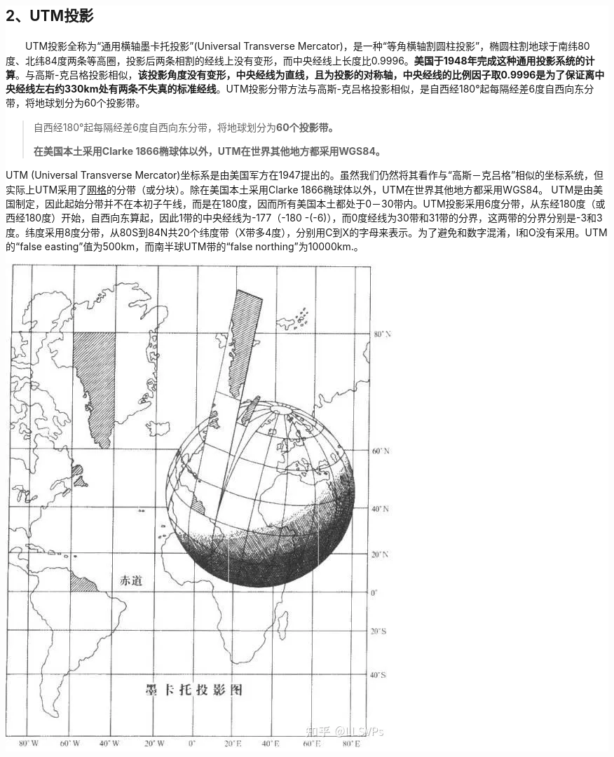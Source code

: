 ## **2、UTM投影**

　　UTM投影全称为“通用横轴墨卡托投影”(Universal Transverse Mercator)，是一种“等角横轴割圆柱投影”，椭圆柱割地球于南纬80度、北纬84度两条等高圈，投影后两条相割的经线上没有变形，而中央经线上长度比0.9996。**美国于1948年完成这种通用投影系统的计算**。与高斯-克吕格投影相似，**该投影角度没有变形，中央经线为直线，且为投影的对称轴，中央经线的比例因子取0.9996是为了保证离中央经线左右约330km处有两条不失真的标准经线**。UTM投影分带方法与高斯-克吕格投影相似，是自西经180°起每隔经差6度自西向东分带，将地球划分为60个投影带。

> 自西经180°起每隔经差6度自西向东分带，将地球划分为**60个投影带。**
>
> **在美国本土采用Clarke 1866椭球体以外，UTM在世界其他地方都采用WGS84。**

UTM (Universal Transverse Mercator)坐标系是由美国军方在1947提出的。虽然我们仍然将其看作与“高斯－克吕格”相似的坐标系统，但实际上UTM采用了[网格](https://link.zhihu.com/?target=https%3A//so.csdn.net/so/search%3Fq%3D%E7%BD%91%E6%A0%BC%26spm%3D1001.2101.3001.7020)的分带（或分块）。除在美国本土采用Clarke 1866椭球体以外，UTM在世界其他地方都采用WGS84。 UTM是由美国制定，因此起始分带并不在本初子午线，而是在180度，因而所有美国本土都处于0－30带内。UTM投影采用6度分带，从东经180度（或西经180度）开始，自西向东算起，因此1带的中央经线为-177（-180 -(-6)），而0度经线为30带和31带的分界，这两带的分界分别是-3和3度。纬度采用8度分带，从80S到84N共20个纬度带（X带多4度），分别用C到X的字母来表示。为了避免和数字混淆，I和O没有采用。UTM的“false easting”值为500km，而南半球UTM带的“false northing”为10000km.。



![img](./%E4%B8%AD%E5%A4%AE%E7%BB%8F%E7%BA%BF%EF%BC%88Central%20Meridian%EF%BC%89%E8%A7%A3%E9%87%8A.assets/v2-cfd460d6bd4b65eec26baa4c610a2875_720w.webp)
